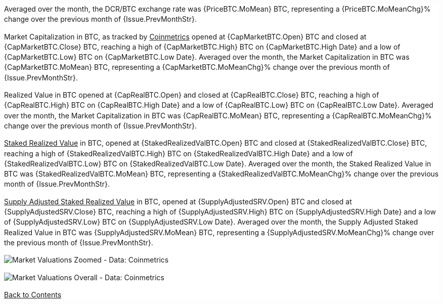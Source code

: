 Averaged over the month, the DCR/BTC exchange rate was {PriceBTC.MoMean} BTC, representing a {PriceBTC.MoMeanChg}% change over the previous month of {Issue.PrevMonthStr}.

Market Capitalization in BTC, as tracked by [Coinmetrics](https://rates.coinmetrics.io/) opened at {CapMarketBTC.Open} BTC and closed at {CapMarketBTC.Close} BTC, reaching a high of {CapMarketBTC.High} BTC on {CapMarketBTC.High Date} and a low of {CapMarketBTC.Low} BTC on {CapMarketBTC.Low Date}. Averaged over the month, the Market Capitalization in BTC was {CapMarketBTC.MoMean} BTC, representing a {CapMarketBTC.MoMeanChg}% change over the previous month of {Issue.PrevMonthStr}.

Realized Value in BTC opened at {CapRealBTC.Open} and closed at {CapRealBTC.Close} BTC, reaching a high of {CapRealBTC.High} BTC on {CapRealBTC.High Date} and a low of {CapRealBTC.Low} BTC on {CapRealBTC.Low Date}. Averaged over the month, the Market Capitalization in BTC was {CapRealBTC.MoMean} BTC, representing a {CapRealBTC.MoMeanChg}% change over the previous month of {Issue.PrevMonthStr}.

[Staked Realized Value](https://bochinchero.medium.com/decred-on-chain-staked-realised-value-444ab5a146d8#introducing-the-staked) in BTC, opened at {StakedRealizedValBTC.Open} BTC and closed at {StakedRealizedValBTC.Close} BTC, reaching a high of {StakedRealizedValBTC.High} BTC on {StakedRealizedValBTC.High Date} and a low of {StakedRealizedValBTC.Low} BTC on {StakedRealizedValBTC.Low Date}. Averaged over the month, the Staked Realized Value in BTC was {StakedRealizedValBTC.MoMean} BTC, representing a {StakedRealizedValBTC.MoMeanChg}% change over the previous month of {Issue.PrevMonthStr}.

[Supply Adjusted Staked Realized Value](https://bochinchero.medium.com/decred-on-chain-staked-realised-value-444ab5a146d8#introducing-the-staked) in BTC, opened at {SupplyAdjustedSRV.Open} BTC and closed at {SupplyAdjustedSRV.Close} BTC, reaching a high of {SupplyAdjustedSRV.High} BTC on {SupplyAdjustedSRV.High Date} and a low of {SupplyAdjustedSRV.Low} BTC on {SupplyAdjustedSRV.Low Date}. Averaged over the month, the Supply Adjusted Staked Realized Value in BTC was {SupplyAdjustedSRV.MoMean} BTC, representing a {SupplyAdjustedSRV.MoMeanChg}% change over the previous month of {Issue.PrevMonthStr}.

![Market Valuations Zoomed - Data: Coinmetrics](https://github.com/bochinchero/dcrsnapshots/blob/main/{Issue.Year}-{Issue.Month}/1920/Markets_BTC_Valuations_Zoomed.png?raw=true "Market Valuations Zoomed")

![Market Valuations Overall - Data: Coinmetrics](https://github.com/bochinchero/dcrsnapshots/blob/main/{Issue.Year}-{Issue.Month}/1920/Markets_BTC_Valuations_Overall.png?raw=true "Market Valuations Overall")


[Back to Contents](#contents)


